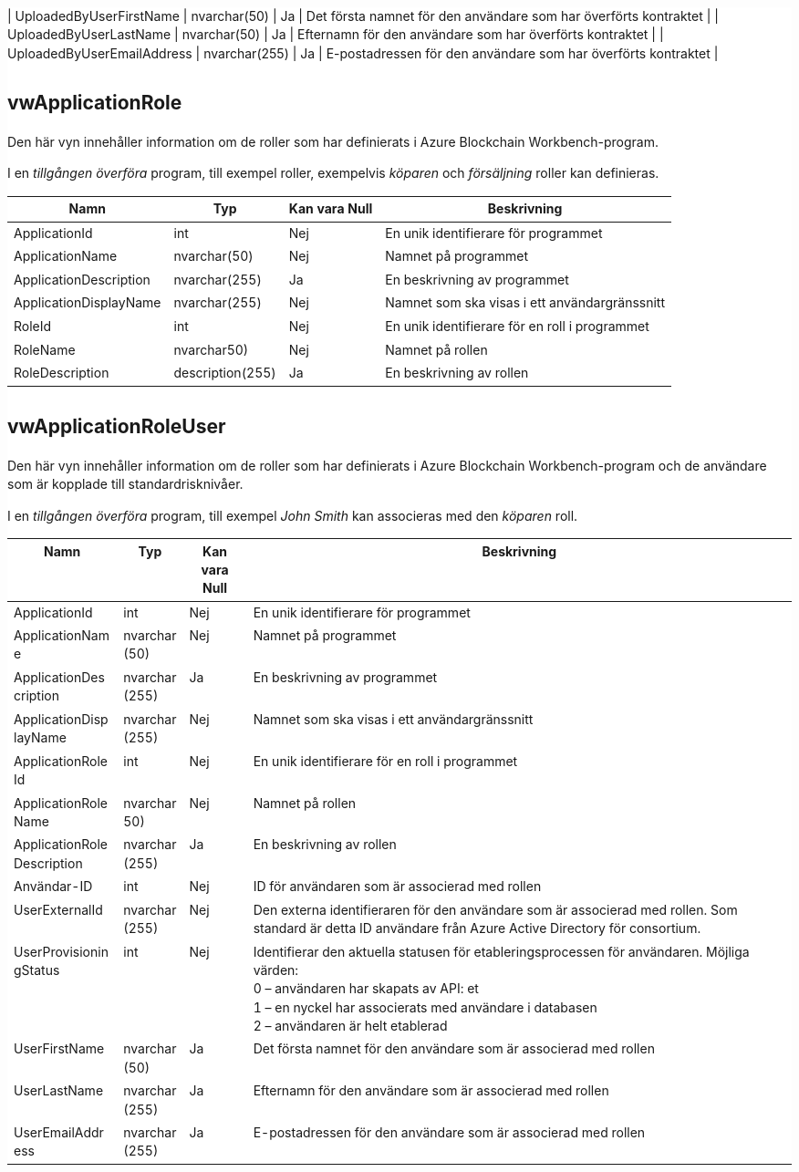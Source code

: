 | UploadedByUserFirstName          | nvarchar(50)  | Ja         | Det första namnet för den användare som har överförts kontraktet |
| UploadedByUserLastName           | nvarchar(50)  | Ja         | Efternamn för den användare som har överförts kontraktet |
| UploadedByUserEmailAddress       | nvarchar(255) | Ja         | E-postadressen för den användare som har överförts kontraktet |

## <a name="vwapplicationrole"></a>vwApplicationRole

Den här vyn innehåller information om de roller som har definierats i Azure Blockchain Workbench-program.

I en *tillgången överföra* program, till exempel roller, exempelvis *köparen* och *försäljning* roller kan definieras.

| Namn                   | Typ             | Kan vara Null | Beskrivning                                       |
|------------------------|------------------|-------------|---------------------------------------------------|
| ApplicationId          | int              | Nej          | En unik identifierare för programmet           |
| ApplicationName        | nvarchar(50)     | Nej          | Namnet på programmet                       |
| ApplicationDescription | nvarchar(255)    | Ja         | En beskrivning av programmet                  |
| ApplicationDisplayName | nvarchar(255)    | Nej          | Namnet som ska visas i ett användargränssnitt      |
| RoleId                 | int              | Nej          | En unik identifierare för en roll i programmet |
| RoleName               | nvarchar50)      | Nej          | Namnet på rollen                              |
| RoleDescription        | description(255) | Ja         | En beskrivning av rollen                         |

## <a name="vwapplicationroleuser"></a>vwApplicationRoleUser

Den här vyn innehåller information om de roller som har definierats i Azure Blockchain Workbench-program och de användare som är kopplade till standardrisknivåer.

I en *tillgången överföra* program, till exempel *John Smith* kan associeras med den *köparen* roll.

| Namn                       | Typ          | Kan vara Null | Beskrivning                                                                                                                                                                                                                           |
|----------------------------|---------------|-------------|---------------------------------------------------------------------------------------------------------------------------------------------------------------------------------------------------------------------------------------|
| ApplicationId              | int           | Nej          | En unik identifierare för programmet                                                                                                                                                                                               |
| ApplicationName            | nvarchar(50)  | Nej          | Namnet på programmet                                                                                                                                                                                                           |
| ApplicationDescription     | nvarchar(255) | Ja         | En beskrivning av programmet                                                                                                                                                                                                      |
| ApplicationDisplayName     | nvarchar(255) | Nej          | Namnet som ska visas i ett användargränssnitt                                                                                                                                                                                          |
| ApplicationRoleId          | int           | Nej          | En unik identifierare för en roll i programmet                                                                                                                                                                                     |
| ApplicationRoleName        | nvarchar50)   | Nej          | Namnet på rollen                                                                                                                                                                                                                  |
| ApplicationRoleDescription | nvarchar(255) | Ja         | En beskrivning av rollen                                                                                                                                                                                                             |
| Användar-ID                     | int           | Nej          | ID för användaren som är associerad med rollen |
| UserExternalId             | nvarchar(255) | Nej          | Den externa identifieraren för den användare som är associerad med rollen. Som standard är detta ID användare från Azure Active Directory för consortium.                                                                     |
| UserProvisioningStatus     | int           | Nej          | Identifierar den aktuella statusen för etableringsprocessen för användaren. Möjliga värden: <br />0 – användaren har skapats av API: et<br />1 – en nyckel har associerats med användare i databasen<br />2 – användaren är helt etablerad |
| UserFirstName              | nvarchar(50)  | Ja         | Det första namnet för den användare som är associerad med rollen |
| UserLastName               | nvarchar(255) | Ja         | Efternamn för den användare som är associerad med rollen |
| UserEmailAddress           | nvarchar(255) | Ja         | E-postadressen för den användare som är associerad med rollen |
